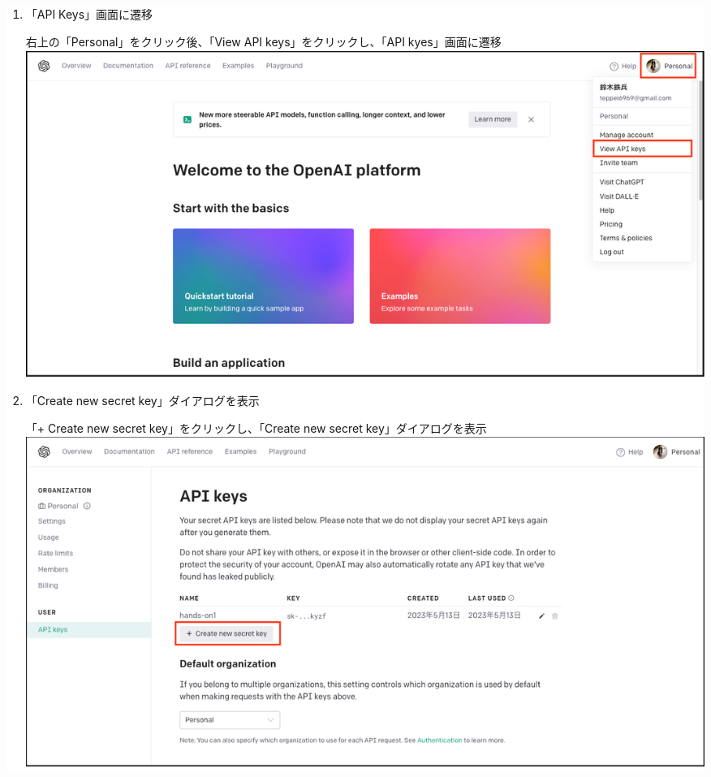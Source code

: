   1. 「API Keys」画面に遷移

     右上の「Personal」をクリック後、「View API keys」をクリックし、「API kyes」画面に遷移  
     ![OpenAI 3](img/openai-03.png)

  1. 「Create new secret key」ダイアログを表示

     「+ Create new secret key」をクリックし、「Create new secret key」ダイアログを表示
     ![OpenAI 4](img/openai-04.png)
